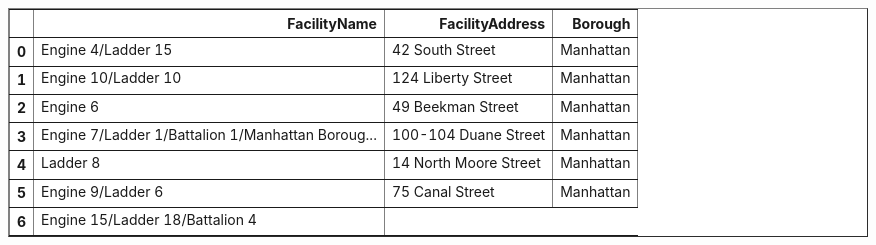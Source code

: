 


<div>
<style scoped>
    .dataframe tbody tr th:only-of-type {
        vertical-align: middle;
    }

    .dataframe tbody tr th {
        vertical-align: top;
    }

    .dataframe thead th {
        text-align: right;
    }
</style>
<table border="1" class="dataframe">
  <thead>
    <tr style="text-align: right;">
      <th></th>
      <th>FacilityName</th>
      <th>FacilityAddress</th>
      <th>Borough</th>
    </tr>
  </thead>
  <tbody>
    <tr>
      <th>0</th>
      <td>Engine 4/Ladder 15</td>
      <td>42 South Street</td>
      <td>Manhattan</td>
    </tr>
    <tr>
      <th>1</th>
      <td>Engine 10/Ladder 10</td>
      <td>124 Liberty Street</td>
      <td>Manhattan</td>
    </tr>
    <tr>
      <th>2</th>
      <td>Engine 6</td>
      <td>49 Beekman Street</td>
      <td>Manhattan</td>
    </tr>
    <tr>
      <th>3</th>
      <td>Engine 7/Ladder 1/Battalion 1/Manhattan Boroug...</td>
      <td>100-104 Duane Street</td>
      <td>Manhattan</td>
    </tr>
    <tr>
      <th>4</th>
      <td>Ladder 8</td>
      <td>14 North Moore Street</td>
      <td>Manhattan</td>
    </tr>
    <tr>
      <th>5</th>
      <td>Engine 9/Ladder 6</td>
      <td>75 Canal Street</td>
      <td>Manhattan</td>
    </tr>
    <tr>
      <th>6</th>
      <td>Engine 15/Ladder 18/Battalion 4</td>